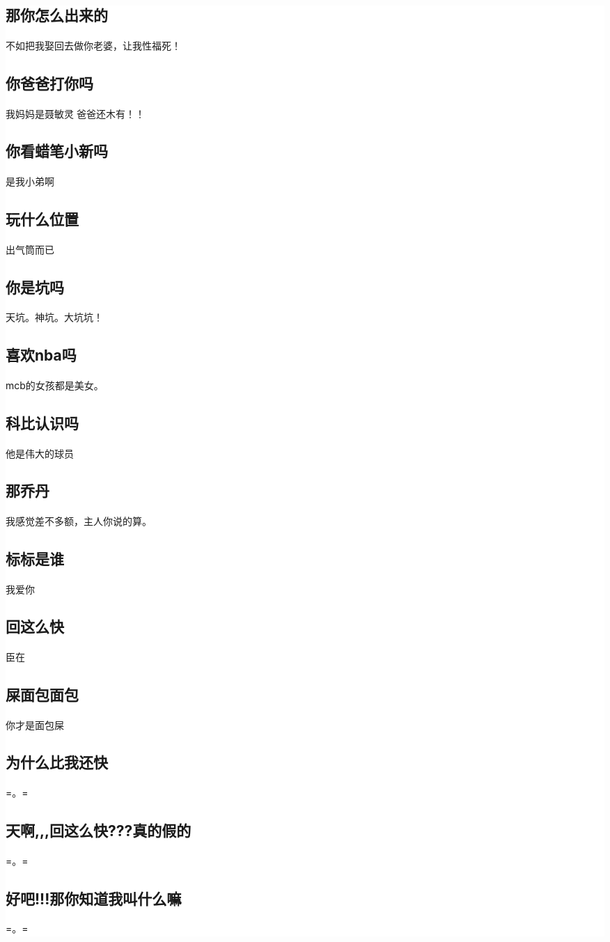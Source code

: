 ## 那你怎么出来的
不如把我娶回去做你老婆，让我性福死！

## 你爸爸打你吗
我妈妈是聂敏灵  爸爸还木有！！

## 你看蜡笔小新吗
是我小弟啊

## 玩什么位置
出气筒而已

## 你是坑吗
天坑。神坑。大坑坑！

## 喜欢nba吗
mcb的女孩都是美女。

## 科比认识吗
他是伟大的球员

## 那乔丹
我感觉差不多额，主人你说的算。

## 标标是谁
我爱你

## 回这么快
臣在

## 屎面包面包
你才是面包屎

## 为什么比我还快
=。=

## 天啊,,,回这么快???真的假的
=。=

## 好吧!!!那你知道我叫什么嘛
=。=
